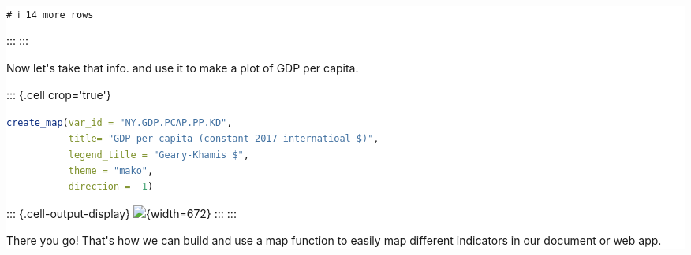 ```
# ℹ 14 more rows
```
:::
:::


Now let's take that info. and use it to make a plot of GDP per capita. 


::: {.cell crop='true'}

```{.r .cell-code}
create_map(var_id = "NY.GDP.PCAP.PP.KD", 
           title= "GDP per capita (constant 2017 internatioal $)", 
           legend_title = "Geary-Khamis $", 
           theme = "mako", 
           direction = -1)
```

::: {.cell-output-display}
![](module-3.1_files/figure-html/deploy_function-1.png){width=672}
:::
:::


There you go! That's how we can build and use a map function to easily map different indicators in our document or web app. 


